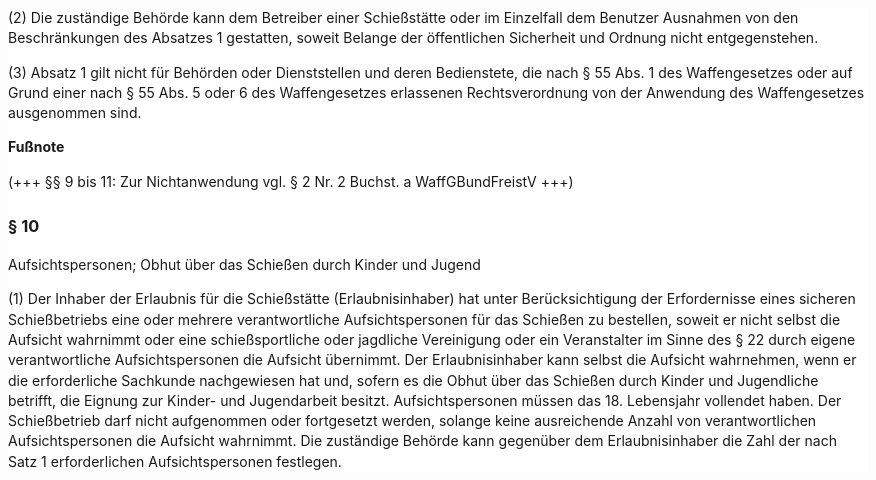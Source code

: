 <div class="jurAbsatz">

(2) Die zuständige Behörde kann dem Betreiber einer Schießstätte oder im
Einzelfall dem Benutzer Ausnahmen von den Beschränkungen des Absatzes 1
gestatten, soweit Belange der öffentlichen Sicherheit und Ordnung nicht
entgegenstehen.

</div>

<div class="jurAbsatz">

(3) Absatz 1 gilt nicht für Behörden oder Dienststellen und deren
Bedienstete, die nach § 55 Abs. 1 des Waffengesetzes oder auf Grund
einer nach § 55 Abs. 5 oder 6 des Waffengesetzes erlassenen
Rechtsverordnung von der Anwendung des Waffengesetzes ausgenommen sind.

</div>

</div>

</div>

</div>

<div>

  
**Fußnote**

<div class="jnhtml">

<div>

<div class="jurAbsatz">

(+++ §§ 9 bis 11: Zur Nichtanwendung vgl. § 2 Nr. 2 Buchst. a
WaffGBundFreistV +++)

</div>

</div>

</div>

</div>

<span id="BJNR212300003BJNE001201118.html"></span>

### § 10  
Aufsichtspersonen; Obhut über das Schießen durch Kinder und Jugend

<div>

<div class="jnhtml">

<div>

<div class="jurAbsatz">

(1) Der Inhaber der Erlaubnis für die Schießstätte (Erlaubnisinhaber)
hat unter Berücksichtigung der Erfordernisse eines sicheren
Schießbetriebs eine oder mehrere verantwortliche Aufsichtspersonen für
das Schießen zu bestellen, soweit er nicht selbst die Aufsicht wahrnimmt
oder eine schießsportliche oder jagdliche Vereinigung oder ein
Veranstalter im Sinne des § 22 durch eigene verantwortliche
Aufsichtspersonen die Aufsicht übernimmt. Der Erlaubnisinhaber kann
selbst die Aufsicht wahrnehmen, wenn er die erforderliche Sachkunde
nachgewiesen hat und, sofern es die Obhut über das Schießen durch Kinder
und Jugendliche betrifft, die Eignung zur Kinder- und Jugendarbeit
besitzt. Aufsichtspersonen müssen das 18. Lebensjahr vollendet haben.
Der Schießbetrieb darf nicht aufgenommen oder fortgesetzt werden,
solange keine ausreichende Anzahl von verantwortlichen Aufsichtspersonen
die Aufsicht wahrnimmt. Die zuständige Behörde kann gegenüber dem
Erlaubnisinhaber die Zahl der nach Satz 1 erforderlichen
Aufsichtspersonen festlegen.